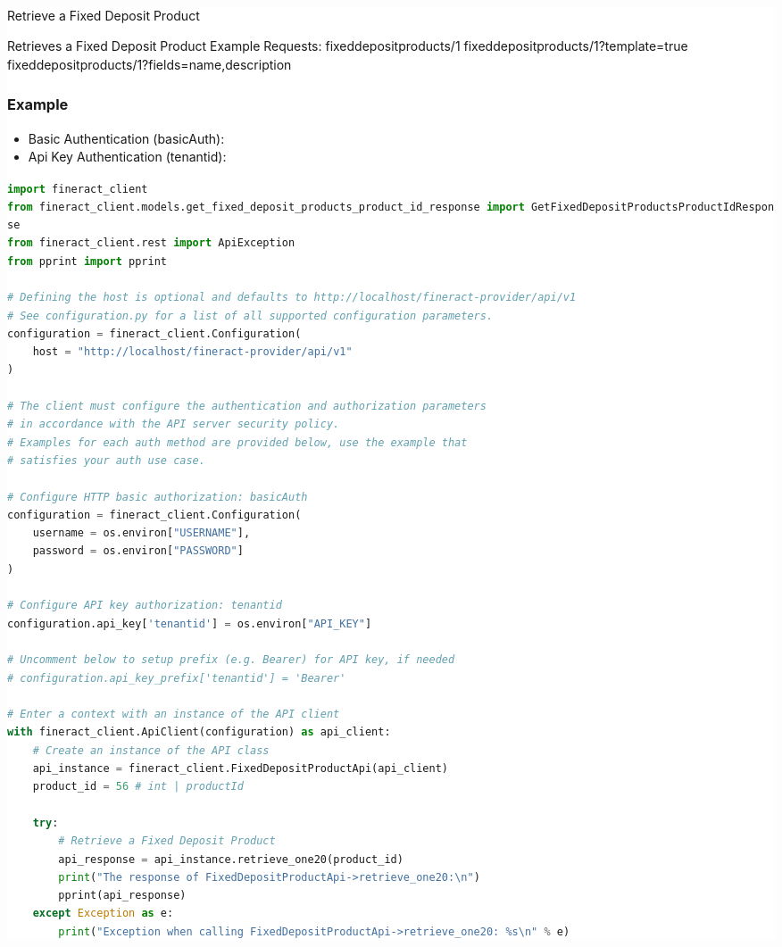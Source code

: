 Retrieve a Fixed Deposit Product

Retrieves a Fixed Deposit Product  Example Requests:  fixeddepositproducts/1   fixeddepositproducts/1?template=true   fixeddepositproducts/1?fields=name,description

### Example

* Basic Authentication (basicAuth):
* Api Key Authentication (tenantid):

```python
import fineract_client
from fineract_client.models.get_fixed_deposit_products_product_id_response import GetFixedDepositProductsProductIdResponse
from fineract_client.rest import ApiException
from pprint import pprint

# Defining the host is optional and defaults to http://localhost/fineract-provider/api/v1
# See configuration.py for a list of all supported configuration parameters.
configuration = fineract_client.Configuration(
    host = "http://localhost/fineract-provider/api/v1"
)

# The client must configure the authentication and authorization parameters
# in accordance with the API server security policy.
# Examples for each auth method are provided below, use the example that
# satisfies your auth use case.

# Configure HTTP basic authorization: basicAuth
configuration = fineract_client.Configuration(
    username = os.environ["USERNAME"],
    password = os.environ["PASSWORD"]
)

# Configure API key authorization: tenantid
configuration.api_key['tenantid'] = os.environ["API_KEY"]

# Uncomment below to setup prefix (e.g. Bearer) for API key, if needed
# configuration.api_key_prefix['tenantid'] = 'Bearer'

# Enter a context with an instance of the API client
with fineract_client.ApiClient(configuration) as api_client:
    # Create an instance of the API class
    api_instance = fineract_client.FixedDepositProductApi(api_client)
    product_id = 56 # int | productId

    try:
        # Retrieve a Fixed Deposit Product
        api_response = api_instance.retrieve_one20(product_id)
        print("The response of FixedDepositProductApi->retrieve_one20:\n")
        pprint(api_response)
    except Exception as e:
        print("Exception when calling FixedDepositProductApi->retrieve_one20: %s\n" % e)
```
